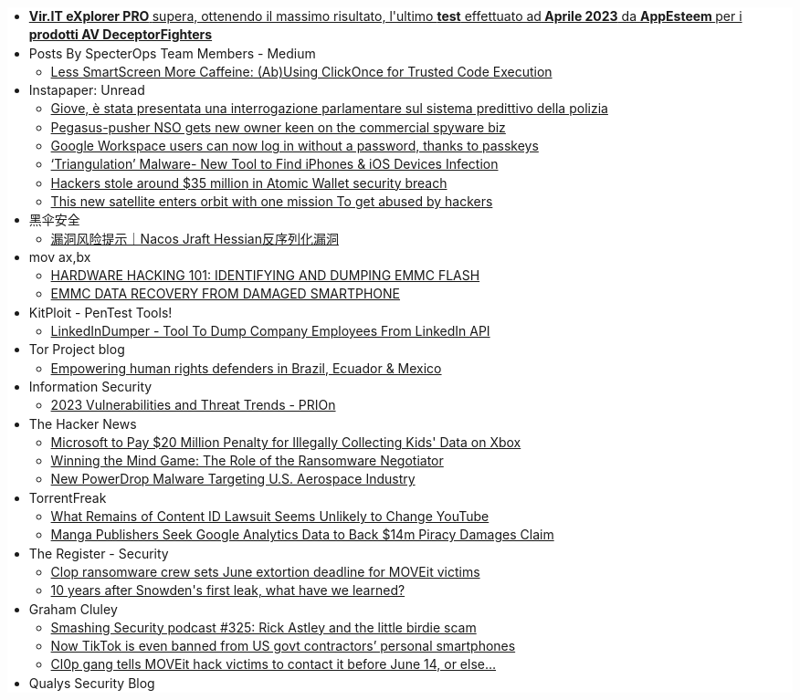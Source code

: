   - [<strong>Vir.IT eXplorer PRO</strong><strong> </strong>supera, ottenendo il massimo risultato, l'ultimo <strong>test</strong> effettuato ad<strong> Aprile 2023</strong> da <strong>AppEsteem </strong>per i <strong>prodotti AV DeceptorFighters</strong>](http://www.tgsoft.it/italy/news_archivio.asp?id=1436)
- Posts By SpecterOps Team Members - Medium
  - [Less SmartScreen More Caffeine: (Ab)Using ClickOnce for Trusted Code Execution](https://posts.specterops.io/less-smartscreen-more-caffeine-ab-using-clickonce-for-trusted-code-execution-1446ea8051c5?source=rss----f05f8696e3cc---4)
- Instapaper: Unread
  - [Giove, è stata presentata una interrogazione parlamentare sul sistema predittivo della polizia](https://www.wired.it/article/interrogazione-parlamentare-giove-polizia/)
  - [Pegasus-pusher NSO gets new owner keen on the commercial spyware biz](https://www.theregister.com/2023/05/30/nso_owner_hacking/)
  - [Google Workspace users can now log in without a password, thanks to passkeys](https://arstechnica.com/gadgets/2023/06/google-workspace-users-can-now-log-in-without-a-password-thanks-to-passkeys/)
  - [‘Triangulation’ Malware- New Tool to Find iPhones & iOS Devices Infection](https://cybersecuritynews.com/triangle-check/)
  - [Hackers stole around $35 million in Atomic Wallet security breach](https://securityaffairs.com/147141/digital-id/atomic-wallet-security-incident.html)
  - [This new satellite enters orbit with one mission To get abused by hackers](https://therecord.media/new-satellite-enters-orbit-to-get-hacked)
- 黑伞安全
  - [漏洞风险提示｜Nacos Jraft Hessian反序列化漏洞](https://mp.weixin.qq.com/s?__biz=MzU0MzkzOTYzOQ==&mid=2247487296&idx=1&sn=c89ca10c36824bb46089dad3085081a1&chksm=fb028218cc750b0e776b51446faf6808cb6c6e1794c6c65970e78700ae70e34666bf13a4168e&scene=58&subscene=0#rd)
- mov ax,bx
  - [HARDWARE HACKING 101: IDENTIFYING AND DUMPING EMMC FLASH](https://movaxbx.ru/2023/06/07/hardware-hacking-101-identifying-and-dumping-emmc-flash/)
  - [EMMC DATA RECOVERY FROM DAMAGED SMARTPHONE](https://movaxbx.ru/2023/06/07/emmc-data-recovery-from-damaged-smartphone/)
- KitPloit - PenTest Tools!
  - [LinkedInDumper - Tool To Dump Company Employees From LinkedIn API](http://www.kitploit.com/2023/06/linkedindumper-tool-to-dump-company.html)
- Tor Project blog
  - [Empowering human rights defenders in Brazil, Ecuador & Mexico](https://blog.torproject.org/empowering-human-rights-defenders/)
- Information Security
  - [2023 Vulnerabilities and Threat Trends - PRIOn](https://www.reddit.com/r/Information_Security/comments/1439bjr/2023_vulnerabilities_and_threat_trends_prion/)
- The Hacker News
  - [Microsoft to Pay $20 Million Penalty for Illegally Collecting Kids' Data on Xbox](https://thehackernews.com/2023/06/microsoft-to-pay-20-million-penalty-for.html)
  - [Winning the Mind Game: The Role of the Ransomware Negotiator](https://thehackernews.com/2023/06/winning-mind-game-role-of-ransomware.html)
  - [New PowerDrop Malware Targeting U.S. Aerospace Industry](https://thehackernews.com/2023/06/new-powerdrop-malware-targeting-us.html)
- TorrentFreak
  - [What Remains of Content ID Lawsuit Seems Unlikely to Change YouTube](https://torrentfreak.com/what-remains-of-content-id-lawsuit-seems-unlikely-to-change-youtube-230607/)
  - [Manga Publishers Seek Google Analytics Data to Back $14m Piracy Damages Claim](https://torrentfreak.com/manga-publishers-seek-google-analytics-data-to-back-14m-piracy-damages-claim-230607/)
- The Register - Security
  - [Clop ransomware crew sets June extortion deadline for MOVEit victims](https://go.theregister.com/feed/www.theregister.com/2023/06/07/clop_crew_sets_extortion_deadline/)
  - [10 years after Snowden's first leak, what have we learned?](https://go.theregister.com/feed/www.theregister.com/2023/06/07/10_years_after_snowden/)
- Graham Cluley
  - [Smashing Security podcast #325: Rick Astley and the little birdie scam](https://grahamcluley.com/smashing-security-podcast-325/)
  - [Now TikTok is even banned from US govt contractors’ personal smartphones](https://www.bitdefender.com/blog/hotforsecurity/now-tiktok-is-even-banned-from-us-govt-contractors-personal-smartphones/)
  - [Cl0p gang tells MOVEit hack victims to contact it before June 14, or else…](https://grahamcluley.com/cl0p-gang-tells-moveit-hack-victims-to-contact-it-before-june-14-or-else/)
- Qualys Security Blog